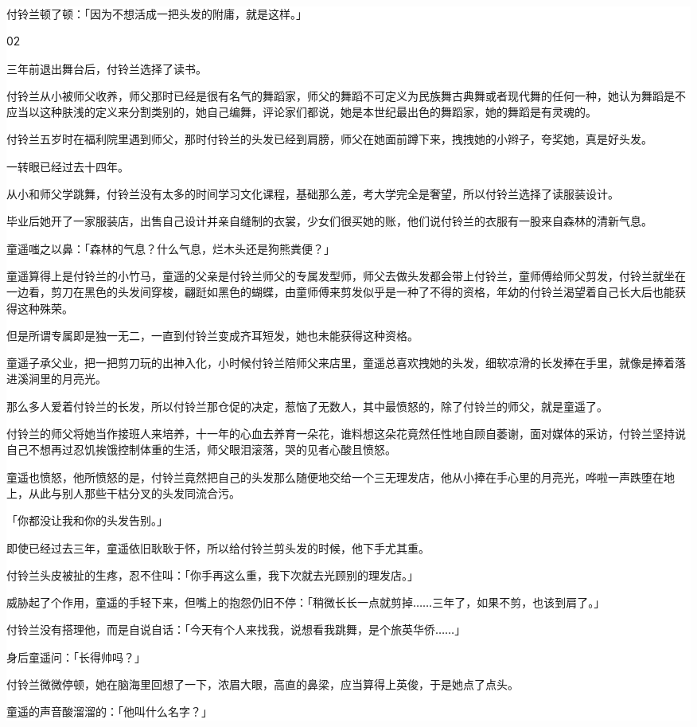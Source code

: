 
付铃兰顿了顿：「因为不想活成一把头发的附庸，就是这样。」


02


三年前退出舞台后，付铃兰选择了读书。


付铃兰从小被师父收养，师父那时已经是很有名气的舞蹈家，师父的舞蹈不可定义为民族舞古典舞或者现代舞的任何一种，她认为舞蹈是不应当以这种肤浅的定义来分割类别的，她自己编舞，评论家们都说，她是本世纪最出色的舞蹈家，她的舞蹈是有灵魂的。


付铃兰五岁时在福利院里遇到师父，那时付铃兰的头发已经到肩膀，师父在她面前蹲下来，拽拽她的小辫子，夸奖她，真是好头发。


一转眼已经过去十四年。


从小和师父学跳舞，付铃兰没有太多的时间学习文化课程，基础那么差，考大学完全是奢望，所以付铃兰选择了读服装设计。


毕业后她开了一家服装店，出售自己设计并亲自缝制的衣裳，少女们很买她的账，他们说付铃兰的衣服有一股来自森林的清新气息。


童遥嗤之以鼻：「森林的气息？什么气息，烂木头还是狗熊粪便？」


童遥算得上是付铃兰的小竹马，童遥的父亲是付铃兰师父的专属发型师，师父去做头发都会带上付铃兰，童师傅给师父剪发，付铃兰就坐在一边看，剪刀在黑色的头发间穿梭，翩跹如黑色的蝴蝶，由童师傅来剪发似乎是一种了不得的资格，年幼的付铃兰渴望着自己长大后也能获得这种殊荣。


但是所谓专属即是独一无二，一直到付铃兰变成齐耳短发，她也未能获得这种资格。


童遥子承父业，把一把剪刀玩的出神入化，小时候付铃兰陪师父来店里，童遥总喜欢拽她的头发，细软凉滑的长发捧在手里，就像是捧着落进溪涧里的月亮光。


那么多人爱着付铃兰的长发，所以付铃兰那仓促的决定，惹恼了无数人，其中最愤怒的，除了付铃兰的师父，就是童遥了。


付铃兰的师父将她当作接班人来培养，十一年的心血去养育一朵花，谁料想这朵花竟然任性地自顾自萎谢，面对媒体的采访，付铃兰坚持说自己不想再过忍饥挨饿控制体重的生活，师父眼泪滚落，哭的见者心酸且愤怒。


童遥也愤怒，他所愤怒的是，付铃兰竟然把自己的头发那么随便地交给一个三无理发店，他从小捧在手心里的月亮光，哗啦一声跌堕在地上，从此与别人那些干枯分叉的头发同流合污。


「你都没让我和你的头发告别。」


即使已经过去三年，童遥依旧耿耿于怀，所以给付铃兰剪头发的时候，他下手尤其重。


付铃兰头皮被扯的生疼，忍不住叫：「你手再这么重，我下次就去光顾别的理发店。」


威胁起了个作用，童遥的手轻下来，但嘴上的抱怨仍旧不停：「稍微长长一点就剪掉……三年了，如果不剪，也该到肩了。」


付铃兰没有搭理他，而是自说自话：「今天有个人来找我，说想看我跳舞，是个旅英华侨……」


身后童遥问：「长得帅吗？」


付铃兰微微停顿，她在脑海里回想了一下，浓眉大眼，高直的鼻梁，应当算得上英俊，于是她点了点头。


童遥的声音酸溜溜的：「他叫什么名字？」


